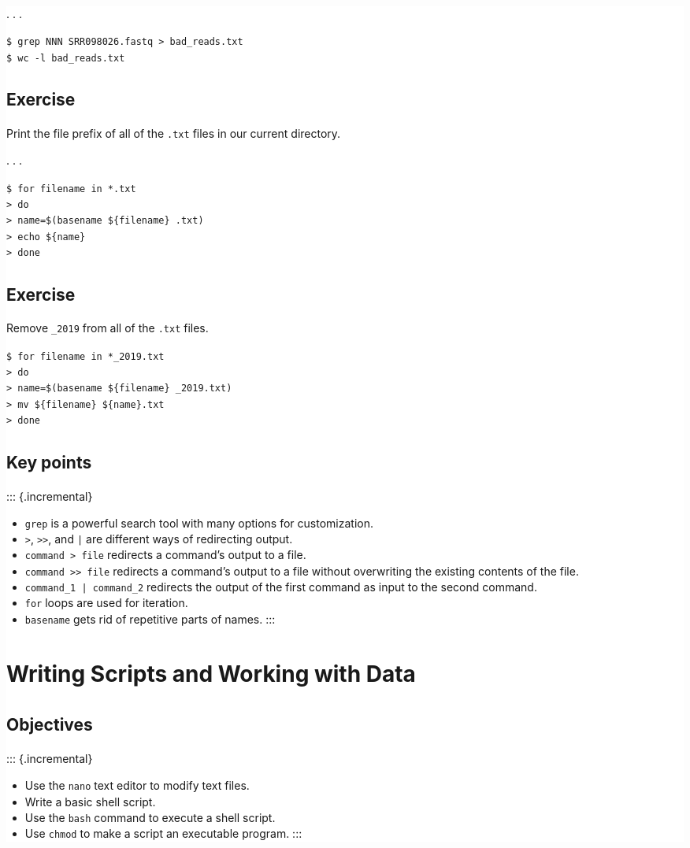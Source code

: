 . . .

```
$ grep NNN SRR098026.fastq > bad_reads.txt
$ wc -l bad_reads.txt
```

## Exercise

Print the file prefix of all of the `.txt` files in our current directory.

. . .

```
$ for filename in *.txt
> do
> name=$(basename ${filename} .txt)
> echo ${name}
> done
```

## Exercise

Remove `_2019` from all of the `.txt` files.

```
$ for filename in *_2019.txt
> do
> name=$(basename ${filename} _2019.txt)
> mv ${filename} ${name}.txt
> done
```

## Key points

::: {.incremental}
- `grep` is a powerful search tool with many options for customization.
- `>`, `>>`, and `|` are different ways of redirecting output.
- `command > file` redirects a command’s output to a file.
- `command >> file` redirects a command’s output to a file without overwriting the existing contents of the file.
- `command_1 | command_2` redirects the output of the first command as input to the second command.
- `for` loops are used for iteration.
- `basename` gets rid of repetitive parts of names.
:::

# Writing Scripts and Working with Data

## Objectives

::: {.incremental}
- Use the `nano` text editor to modify text files.
- Write a basic shell script.
- Use the `bash` command to execute a shell script.
- Use `chmod` to make a script an executable program.
:::
